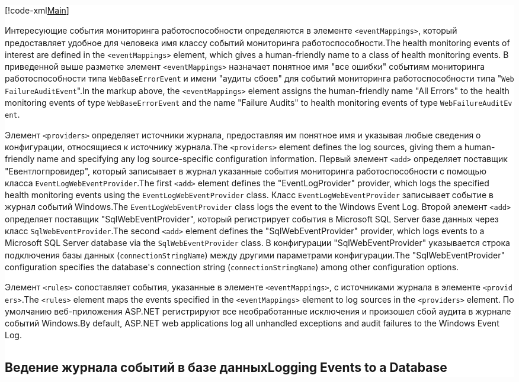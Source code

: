 [!code-xml[Main](logging-error-details-with-asp-net-health-monitoring-vb/samples/sample1.xml)]

<span data-ttu-id="bdf2b-133">Интересующие события мониторинга работоспособности определяются в элементе `<eventMappings>`, который предоставляет удобное для человека имя классу событий мониторинга работоспособности.</span><span class="sxs-lookup"><span data-stu-id="bdf2b-133">The health monitoring events of interest are defined in the `<eventMappings>` element, which gives a human-friendly name to a class of health monitoring events.</span></span> <span data-ttu-id="bdf2b-134">В приведенной выше разметке элемент `<eventMappings>` назначает понятное имя "все ошибки" событиям мониторинга работоспособности типа `WebBaseErrorEvent` и имени "аудиты сбоев" для событий мониторинга работоспособности типа "`WebFailureAuditEvent`".</span><span class="sxs-lookup"><span data-stu-id="bdf2b-134">In the markup above, the `<eventMappings>` element assigns the human-friendly name "All Errors" to the health monitoring events of type `WebBaseErrorEvent` and the name "Failure Audits" to health monitoring events of type `WebFailureAuditEvent`.</span></span>

<span data-ttu-id="bdf2b-135">Элемент `<providers>` определяет источники журнала, предоставляя им понятное имя и указывая любые сведения о конфигурации, относящиеся к источнику журнала.</span><span class="sxs-lookup"><span data-stu-id="bdf2b-135">The `<providers>` element defines the log sources, giving them a human-friendly name and specifying any log source-specific configuration information.</span></span> <span data-ttu-id="bdf2b-136">Первый элемент `<add>` определяет поставщик "Евентлогпровидер", который записывает в журнал указанные события мониторинга работоспособности с помощью класса `EventLogWebEventProvider`.</span><span class="sxs-lookup"><span data-stu-id="bdf2b-136">The first `<add>` element defines the "EventLogProvider" provider, which logs the specified health monitoring events using the `EventLogWebEventProvider` class.</span></span> <span data-ttu-id="bdf2b-137">Класс `EventLogWebEventProvider` записывает событие в журнал событий Windows.</span><span class="sxs-lookup"><span data-stu-id="bdf2b-137">The `EventLogWebEventProvider` class logs the event to the Windows Event Log.</span></span> <span data-ttu-id="bdf2b-138">Второй элемент `<add>` определяет поставщик "SqlWebEventProvider", который регистрирует события в Microsoft SQL Server базе данных через класс `SqlWebEventProvider`.</span><span class="sxs-lookup"><span data-stu-id="bdf2b-138">The second `<add>` element defines the "SqlWebEventProvider" provider, which logs events to a Microsoft SQL Server database via the `SqlWebEventProvider` class.</span></span> <span data-ttu-id="bdf2b-139">В конфигурации "SqlWebEventProvider" указывается строка подключения базы данных (`connectionStringName`) между другими параметрами конфигурации.</span><span class="sxs-lookup"><span data-stu-id="bdf2b-139">The "SqlWebEventProvider" configuration specifies the database's connection string (`connectionStringName`) among other configuration options.</span></span>

<span data-ttu-id="bdf2b-140">Элемент `<rules>` сопоставляет события, указанные в элементе `<eventMappings>`, с источниками журнала в элементе `<providers>`.</span><span class="sxs-lookup"><span data-stu-id="bdf2b-140">The `<rules>` element maps the events specified in the `<eventMappings>` element to log sources in the `<providers>` element.</span></span> <span data-ttu-id="bdf2b-141">По умолчанию веб-приложения ASP.NET регистрируют все необработанные исключения и произошел сбой аудита в журнале событий Windows.</span><span class="sxs-lookup"><span data-stu-id="bdf2b-141">By default, ASP.NET web applications log all unhandled exceptions and audit failures to the Windows Event Log.</span></span>

## <a name="logging-events-to-a-database"></a><span data-ttu-id="bdf2b-142">Ведение журнала событий в базе данных</span><span class="sxs-lookup"><span data-stu-id="bdf2b-142">Logging Events to a Database</span></span>
